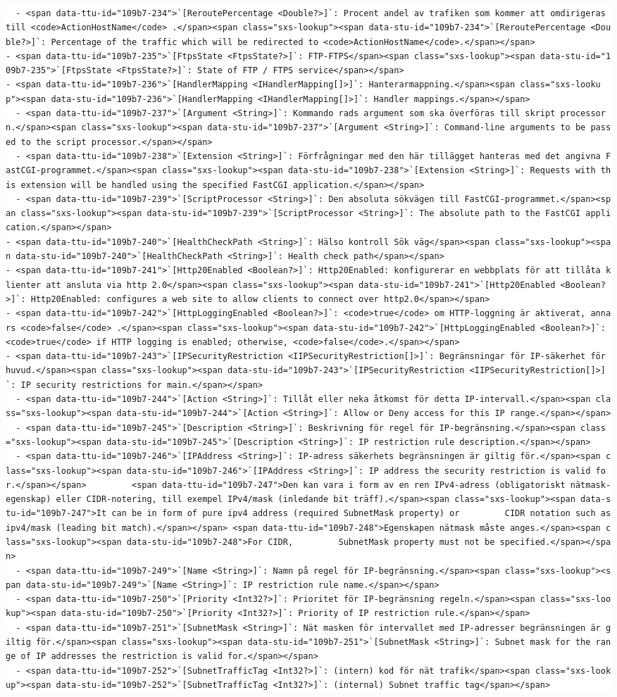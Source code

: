       - <span data-ttu-id="109b7-234">`[ReroutePercentage <Double?>]`: Procent andel av trafiken som kommer att omdirigeras till <code>ActionHostName</code> .</span><span class="sxs-lookup"><span data-stu-id="109b7-234">`[ReroutePercentage <Double?>]`: Percentage of the traffic which will be redirected to <code>ActionHostName</code>.</span></span>
    - <span data-ttu-id="109b7-235">`[FtpsState <FtpsState?>]`: FTP-FTPS</span><span class="sxs-lookup"><span data-stu-id="109b7-235">`[FtpsState <FtpsState?>]`: State of FTP / FTPS service</span></span>
    - <span data-ttu-id="109b7-236">`[HandlerMapping <IHandlerMapping[]>]`: Hanterarmappning.</span><span class="sxs-lookup"><span data-stu-id="109b7-236">`[HandlerMapping <IHandlerMapping[]>]`: Handler mappings.</span></span>
      - <span data-ttu-id="109b7-237">`[Argument <String>]`: Kommando rads argument som ska överföras till skript processorn.</span><span class="sxs-lookup"><span data-stu-id="109b7-237">`[Argument <String>]`: Command-line arguments to be passed to the script processor.</span></span>
      - <span data-ttu-id="109b7-238">`[Extension <String>]`: Förfrågningar med den här tillägget hanteras med det angivna FastCGI-programmet.</span><span class="sxs-lookup"><span data-stu-id="109b7-238">`[Extension <String>]`: Requests with this extension will be handled using the specified FastCGI application.</span></span>
      - <span data-ttu-id="109b7-239">`[ScriptProcessor <String>]`: Den absoluta sökvägen till FastCGI-programmet.</span><span class="sxs-lookup"><span data-stu-id="109b7-239">`[ScriptProcessor <String>]`: The absolute path to the FastCGI application.</span></span>
    - <span data-ttu-id="109b7-240">`[HealthCheckPath <String>]`: Hälso kontroll Sök väg</span><span class="sxs-lookup"><span data-stu-id="109b7-240">`[HealthCheckPath <String>]`: Health check path</span></span>
    - <span data-ttu-id="109b7-241">`[Http20Enabled <Boolean?>]`: Http20Enabled: konfigurerar en webbplats för att tillåta klienter att ansluta via http 2.0</span><span class="sxs-lookup"><span data-stu-id="109b7-241">`[Http20Enabled <Boolean?>]`: Http20Enabled: configures a web site to allow clients to connect over http2.0</span></span>
    - <span data-ttu-id="109b7-242">`[HttpLoggingEnabled <Boolean?>]`: <code>true</code> om HTTP-loggning är aktiverat, annars <code>false</code> .</span><span class="sxs-lookup"><span data-stu-id="109b7-242">`[HttpLoggingEnabled <Boolean?>]`: <code>true</code> if HTTP logging is enabled; otherwise, <code>false</code>.</span></span>
    - <span data-ttu-id="109b7-243">`[IPSecurityRestriction <IIPSecurityRestriction[]>]`: Begränsningar för IP-säkerhet för huvud.</span><span class="sxs-lookup"><span data-stu-id="109b7-243">`[IPSecurityRestriction <IIPSecurityRestriction[]>]`: IP security restrictions for main.</span></span>
      - <span data-ttu-id="109b7-244">`[Action <String>]`: Tillåt eller neka åtkomst för detta IP-intervall.</span><span class="sxs-lookup"><span data-stu-id="109b7-244">`[Action <String>]`: Allow or Deny access for this IP range.</span></span>
      - <span data-ttu-id="109b7-245">`[Description <String>]`: Beskrivning för regel för IP-begränsning.</span><span class="sxs-lookup"><span data-stu-id="109b7-245">`[Description <String>]`: IP restriction rule description.</span></span>
      - <span data-ttu-id="109b7-246">`[IPAddress <String>]`: IP-adress säkerhets begränsningen är giltig för.</span><span class="sxs-lookup"><span data-stu-id="109b7-246">`[IPAddress <String>]`: IP address the security restriction is valid for.</span></span>         <span data-ttu-id="109b7-247">Den kan vara i form av en ren IPv4-adress (obligatoriskt nätmask-egenskap) eller CIDR-notering, till exempel IPv4/mask (inledande bit träff).</span><span class="sxs-lookup"><span data-stu-id="109b7-247">It can be in form of pure ipv4 address (required SubnetMask property) or         CIDR notation such as ipv4/mask (leading bit match).</span></span> <span data-ttu-id="109b7-248">Egenskapen nätmask måste anges.</span><span class="sxs-lookup"><span data-stu-id="109b7-248">For CIDR,         SubnetMask property must not be specified.</span></span>
      - <span data-ttu-id="109b7-249">`[Name <String>]`: Namn på regel för IP-begränsning.</span><span class="sxs-lookup"><span data-stu-id="109b7-249">`[Name <String>]`: IP restriction rule name.</span></span>
      - <span data-ttu-id="109b7-250">`[Priority <Int32?>]`: Prioritet för IP-begränsning regeln.</span><span class="sxs-lookup"><span data-stu-id="109b7-250">`[Priority <Int32?>]`: Priority of IP restriction rule.</span></span>
      - <span data-ttu-id="109b7-251">`[SubnetMask <String>]`: Nät masken för intervallet med IP-adresser begränsningen är giltig för.</span><span class="sxs-lookup"><span data-stu-id="109b7-251">`[SubnetMask <String>]`: Subnet mask for the range of IP addresses the restriction is valid for.</span></span>
      - <span data-ttu-id="109b7-252">`[SubnetTrafficTag <Int32?>]`: (intern) kod för nät trafik</span><span class="sxs-lookup"><span data-stu-id="109b7-252">`[SubnetTrafficTag <Int32?>]`: (internal) Subnet traffic tag</span></span>